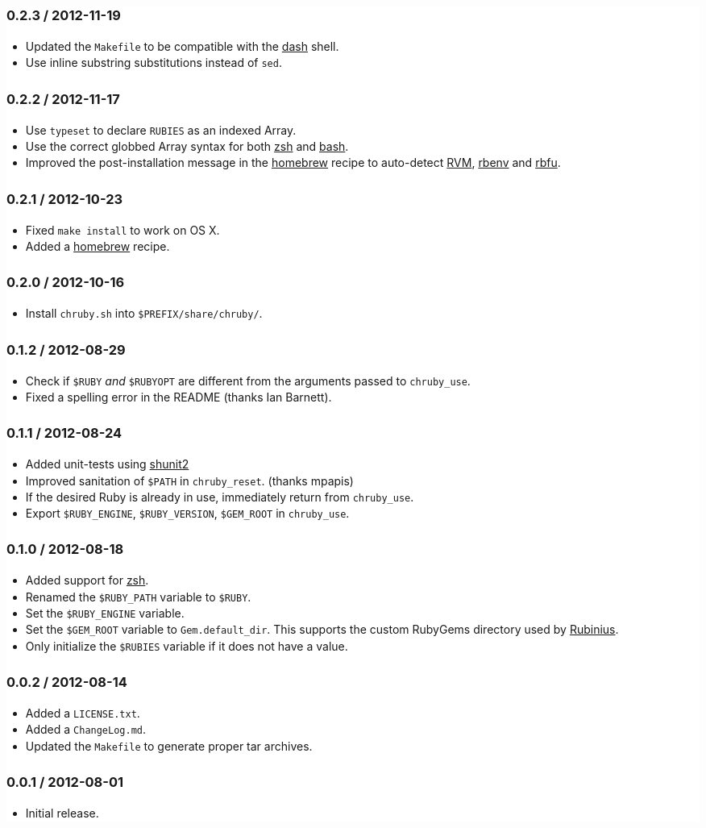 ### 0.2.3 / 2012-11-19

* Updated the `Makefile` to be compatible with the [dash] shell.
* Use inline substring substitutions instead of `sed`.

### 0.2.2 / 2012-11-17

* Use `typeset` to declare `RUBIES` as an indexed Array.
* Use the correct globbed Array syntax for both [zsh] and [bash].
* Improved the post-installation message in the [homebrew] recipe to auto-detect
  [RVM], [rbenv] and [rbfu].

### 0.2.1 / 2012-10-23

* Fixed `make install` to work on OS X.
* Added a [homebrew] recipe.

### 0.2.0 / 2012-10-16

* Install `chruby.sh` into `$PREFIX/share/chruby/`.

### 0.1.2 / 2012-08-29

* Check if `$RUBY` _and_ `$RUBYOPT` are different from the arguments passed to
  `chruby_use`.
* Fixed a spelling error in the README (thanks Ian Barnett).

### 0.1.1 / 2012-08-24

* Added unit-tests using [shunit2](http://code.google.com/p/shunit2/)
* Improved sanitation of `$PATH` in `chruby_reset`. (thanks mpapis)
* If the desired Ruby is already in use, immediately return from `chruby_use`.
* Export `$RUBY_ENGINE`, `$RUBY_VERSION`, `$GEM_ROOT` in `chruby_use`.

### 0.1.0 / 2012-08-18

* Added support for [zsh].
* Renamed the `$RUBY_PATH` variable to `$RUBY`.
* Set the `$RUBY_ENGINE` variable.
* Set the `$GEM_ROOT` variable to `Gem.default_dir`.
  This supports the custom RubyGems directory used by [Rubinius].
* Only initialize the `$RUBIES` variable if it does not have a value.

### 0.0.2 / 2012-08-14

* Added a `LICENSE.txt`.
* Added a `ChangeLog.md`.
* Updated the `Makefile` to generate proper tar archives.

### 0.0.1 / 2012-08-01

* Initial release.


[dash]: http://gondor.apana.org.au/~herbert/dash/
[bash]: http://www.gnu.org/software/bash/
[zsh]: http://www.zsh.org/
[tmux]: http://tmux.sourceforge.net/
[ohmyzsh]: https://github.com/robbyrussell/oh-my-zsh#readme
[Rubinius]: http://rubini.us/
[homebrew]: http://mxcl.github.com/homebrew/
[RVM]: https://rvm.io/
[rbenv]: https://github.com/sstephenson/rbenv#readme
[rbfu]: https://github.com/hmans/rbfu#readme
[MRI]: http://www.ruby-lang.org/en/
[JRuby]: http://jruby.org/
[Rubinius]: http://rubini.us/